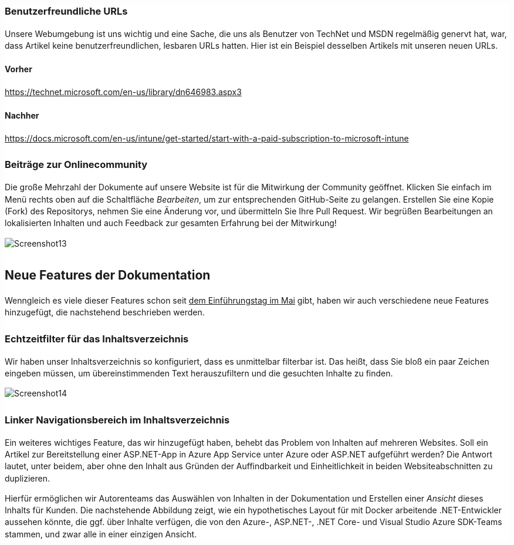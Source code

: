 ### <a name="user-friendly-urls"></a>Benutzerfreundliche URLs

Unsere Webumgebung ist uns wichtig und eine Sache, die uns als Benutzer von TechNet und MSDN regelmäßig genervt hat, war, dass Artikel keine benutzerfreundlichen, lesbaren URLs hatten. Hier ist ein Beispiel desselben Artikels mit unseren neuen URLs.

#### <a name="before"></a>Vorher
https://technet.microsoft.com/en-us/library/dn646983.aspx3

#### <a name="after"></a>Nachher
https://docs.microsoft.com/en-us/intune/get-started/start-with-a-paid-subscription-to-microsoft-intune

### <a name="community-contributions"></a>Beiträge zur Onlinecommunity

Die große Mehrzahl der Dokumente auf unsere Website ist für die Mitwirkung der Community geöffnet. Klicken Sie einfach im Menü rechts oben auf die Schaltfläche *Bearbeiten*, um zur entsprechenden GitHub-Seite zu gelangen. Erstellen Sie eine Kopie (Fork) des Repositorys, nehmen Sie eine Änderung vor, und übermitteln Sie Ihre Pull Request. Wir begrüßen Bearbeitungen an lokalisierten Inhalten und auch Feedback zur gesamten Erfahrung bei der Mitwirkung!

![Screenshot13](./media/screenshot13.gif)

## <a name="new-docs-features"></a>Neue Features der Dokumentation
Wenngleich es viele dieser Features schon seit [dem Einführungstag im Mai](https://docs.microsoft.com/teamblog/introducing-docs-microsoft-com/) gibt, haben wir auch verschiedene neue Features hinzugefügt, die nachstehend beschrieben werden.

### <a name="real-time-table-of-contents-filter"></a>Echtzeitfilter für das Inhaltsverzeichnis
Wir haben unser Inhaltsverzeichnis so konfiguriert, dass es unmittelbar filterbar ist. Das heißt, dass Sie bloß ein paar Zeichen eingeben müssen, um übereinstimmenden Text herauszufiltern und die gesuchten Inhalte zu finden.

![Screenshot14](./media/screenshot14.gif)

### <a name="left-navigation-table-of-contents"></a>Linker Navigationsbereich im Inhaltsverzeichnis
Ein weiteres wichtiges Feature, das wir hinzugefügt haben, behebt das Problem von Inhalten auf mehreren Websites. Soll ein Artikel zur Bereitstellung einer ASP.NET-App in Azure App Service unter Azure oder ASP.NET aufgeführt werden? Die Antwort lautet, unter beidem, aber ohne den Inhalt aus Gründen der Auffindbarkeit und Einheitlichkeit in beiden Websiteabschnitten zu duplizieren.

Hierfür ermöglichen wir Autorenteams das Auswählen von Inhalten in der Dokumentation und Erstellen einer *Ansicht* dieses Inhalts für Kunden. Die nachstehende Abbildung zeigt, wie ein hypothetisches Layout für mit Docker arbeitende .NET-Entwickler aussehen könnte, die ggf. über Inhalte verfügen, die von den Azure-, ASP.NET-, .NET Core- und Visual Studio Azure SDK-Teams stammen, und zwar alle in einer einzigen Ansicht.
